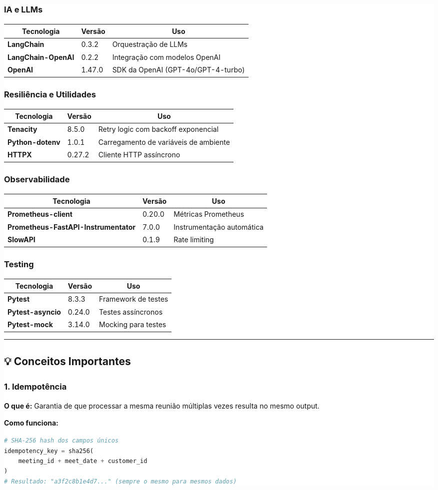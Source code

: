 ### IA e LLMs

| Tecnologia | Versão | Uso |
|------------|--------|-----|
| **LangChain** | 0.3.2 | Orquestração de LLMs |
| **LangChain-OpenAI** | 0.2.2 | Integração com modelos OpenAI |
| **OpenAI** | 1.47.0 | SDK da OpenAI (GPT-4o/GPT-4-turbo) |

### Resiliência e Utilidades

| Tecnologia | Versão | Uso |
|------------|--------|-----|
| **Tenacity** | 8.5.0 | Retry logic com backoff exponencial |
| **Python-dotenv** | 1.0.1 | Carregamento de variáveis de ambiente |
| **HTTPX** | 0.27.2 | Cliente HTTP assíncrono |

### Observabilidade

| Tecnologia | Versão | Uso |
|------------|--------|-----|
| **Prometheus-client** | 0.20.0 | Métricas Prometheus |
| **Prometheus-FastAPI-Instrumentator** | 7.0.0 | Instrumentação automática |
| **SlowAPI** | 0.1.9 | Rate limiting |

### Testing

| Tecnologia | Versão | Uso |
|------------|--------|-----|
| **Pytest** | 8.3.3 | Framework de testes |
| **Pytest-asyncio** | 0.24.0 | Testes assíncronos |
| **Pytest-mock** | 3.14.0 | Mocking para testes |

---

## 💡 Conceitos Importantes

### 1. Idempotência

**O que é:** Garantia de que processar a mesma reunião múltiplas vezes resulta no mesmo output.

**Como funciona:**
```python
# SHA-256 hash dos campos únicos
idempotency_key = sha256(
    meeting_id + meet_date + customer_id
)
# Resultado: "a3f2c8b1e4d7..." (sempre o mesmo para mesmos dados)
```
